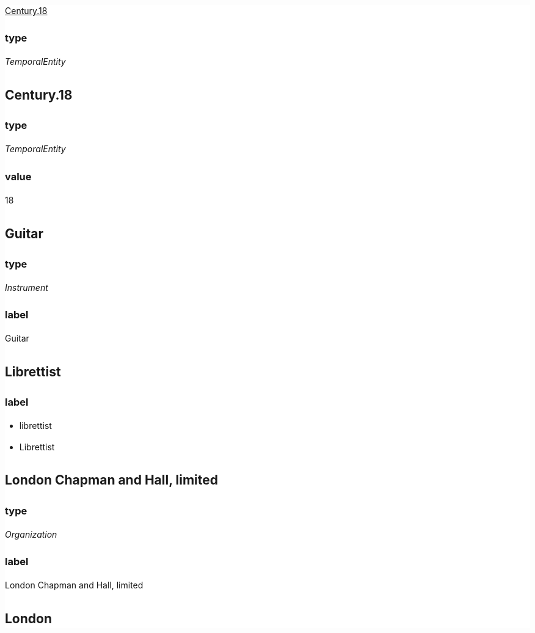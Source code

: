 
[Century.18](#Century.18)

### type


*TemporalEntity*

## Century.18

### type


*TemporalEntity*

### value


18

## Guitar

### type


*Instrument*

### label


Guitar

## Librettist

### label

 - librettist

 - Librettist

## London Chapman and Hall, limited

### type


*Organization*

### label


London Chapman and Hall, limited

## London
